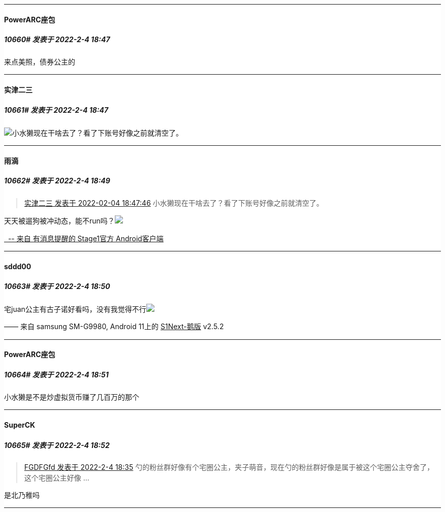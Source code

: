 *****

####  PowerARC座包  
##### 10660#       发表于 2022-2-4 18:47

来点美照，债券公主的

*****

####  实津二三  
##### 10661#       发表于 2022-2-4 18:47

<img src="https://static.saraba1st.com/image/smiley/face2017/029.png" referrerpolicy="no-referrer">小水獭现在干啥去了？看了下账号好像之前就清空了。

*****

####  雨滴  
##### 10662#       发表于 2022-2-4 18:49

<blockquote><a href="httphttps://bbs.saraba1st.com/2b/forum.php?mod=redirect&amp;goto=findpost&amp;pid=54545914&amp;ptid=2047771" target="_blank">实津二三 发表于 2022-02-04 18:47:46</a>
小水獭现在干啥去了？看了下账号好像之前就清空了。</blockquote>天天被遛狗被冲动态，能不run吗？<img src="https://static.saraba1st.com/image/smiley/face2017/035.png" referrerpolicy="no-referrer">

[  -- 来自 有消息提醒的 Stage1官方 Android客户端](https://www.coolapk.com/apk/140634)

*****

####  sddd00  
##### 10663#       发表于 2022-2-4 18:50

宅juan公主有古子诺好看吗，没有我觉得不行<img src="https://static.saraba1st.com/image/smiley/face2017/009.gif" referrerpolicy="no-referrer">

—— 来自 samsung SM-G9980, Android 11上的 [S1Next-鹅版](https://github.com/ykrank/S1-Next/releases) v2.5.2

*****

####  PowerARC座包  
##### 10664#       发表于 2022-2-4 18:51

小水獭是不是炒虚拟货币赚了几百万的那个

*****

####  SuperCK  
##### 10665#       发表于 2022-2-4 18:52

<blockquote><a href="httphttps://bbs.saraba1st.com/2b/forum.php?mod=redirect&amp;goto=findpost&amp;pid=54545809&amp;ptid=2047771" target="_blank">FGDFGfd 发表于 2022-2-4 18:35</a>
勺的粉丝群好像有个宅圈公主，夹子萌音，现在勺的粉丝群好像是属于被这个宅圈公主夺舍了，这个宅圈公主好像 ...</blockquote>
是北乃稚吗

*****
